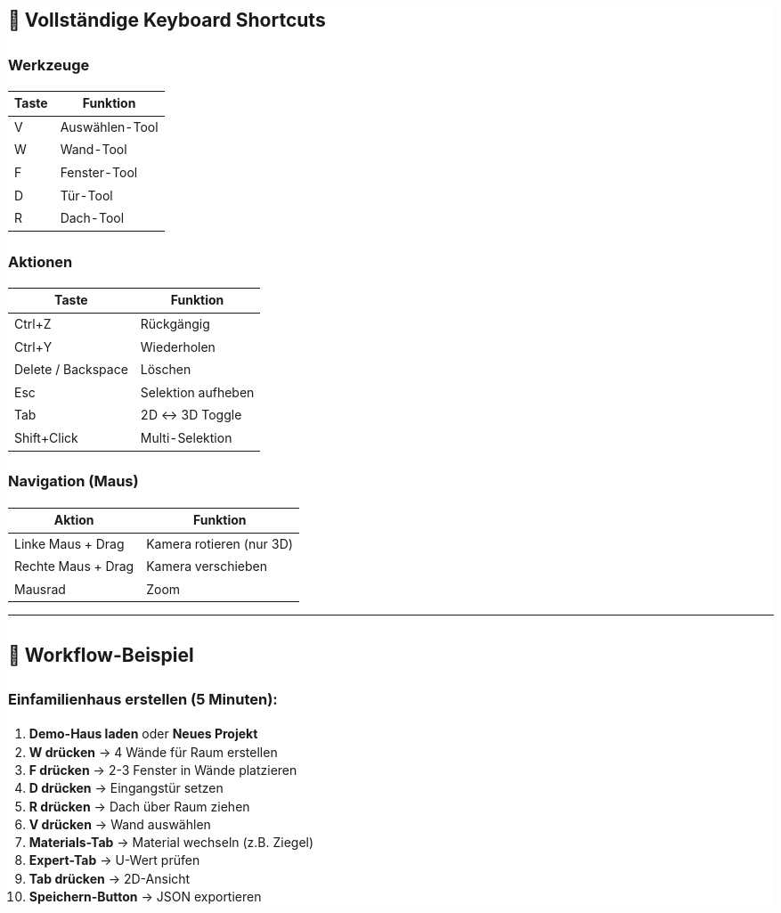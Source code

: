 
## 🎹 Vollständige Keyboard Shortcuts

### Werkzeuge

| Taste | Funktion       |
| ----- | -------------- |
| V     | Auswählen-Tool |
| W     | Wand-Tool      |
| F     | Fenster-Tool   |
| D     | Tür-Tool       |
| R     | Dach-Tool      |

### Aktionen

| Taste              | Funktion           |
| ------------------ | ------------------ |
| Ctrl+Z             | Rückgängig         |
| Ctrl+Y             | Wiederholen        |
| Delete / Backspace | Löschen            |
| Esc                | Selektion aufheben |
| Tab                | 2D ↔ 3D Toggle    |
| Shift+Click        | Multi-Selektion    |

### Navigation (Maus)

| Aktion             | Funktion                 |
| ------------------ | ------------------------ |
| Linke Maus + Drag  | Kamera rotieren (nur 3D) |
| Rechte Maus + Drag | Kamera verschieben       |
| Mausrad            | Zoom                     |

---

## 🎯 Workflow-Beispiel

### Einfamilienhaus erstellen (5 Minuten):

1. **Demo-Haus laden** oder **Neues Projekt**
2. **W drücken** → 4 Wände für Raum erstellen
3. **F drücken** → 2-3 Fenster in Wände platzieren
4. **D drücken** → Eingangstür setzen
5. **R drücken** → Dach über Raum ziehen
6. **V drücken** → Wand auswählen
7. **Materials-Tab** → Material wechseln (z.B. Ziegel)
8. **Expert-Tab** → U-Wert prüfen
9. **Tab drücken** → 2D-Ansicht
10. **Speichern-Button** → JSON exportieren
